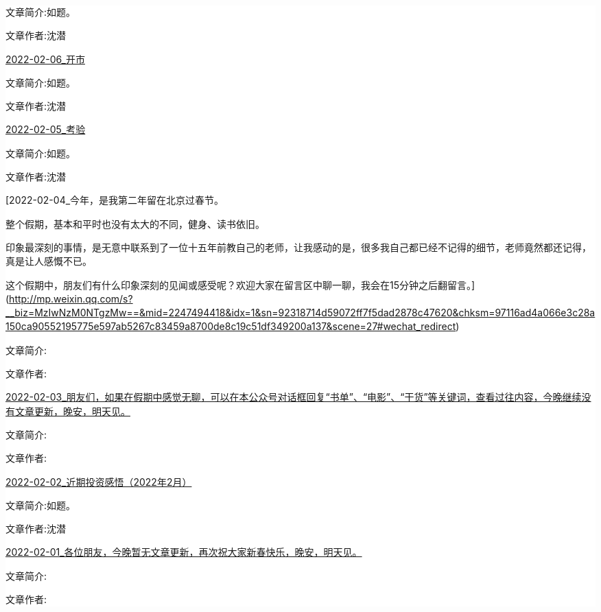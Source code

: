 文章简介:如题。

文章作者:沈潜

[2022-02-06_开市](http://mp.weixin.qq.com/s?__biz=MzIwNzM0NTgzMw==&mid=2247494428&idx=1&sn=7b351765022e257262462d887b47a4c8&chksm=97116adaa066e3cc929bee671eaacf0a202066d66c4eeaa777e433688fe60b6ae2a26bc7ea01&scene=27#wechat_redirect)

文章简介:如题。

文章作者:沈潜

[2022-02-05_考验](http://mp.weixin.qq.com/s?__biz=MzIwNzM0NTgzMw==&mid=2247494422&idx=1&sn=f66140a108500b8cde8ead1dc6a7985e&chksm=97116ad0a066e3c6c8ebd4c52498fa221a1a65410ab85b4fcfe82d8fced6628ba78b8d61a803&scene=27#wechat_redirect)

文章简介:如题。

文章作者:沈潜

[2022-02-04_今年，是我第二年留在北京过春节。



整个假期，基本和平时也没有太大的不同，健身、读书依旧。



印象最深刻的事情，是无意中联系到了一位十五年前教自己的老师，让我感动的是，很多我自己都已经不记得的细节，老师竟然都还记得，真是让人感慨不已。



这个假期中，朋友们有什么印象深刻的见闻或感受呢？欢迎大家在留言区中聊一聊，我会在15分钟之后翻留言。](http://mp.weixin.qq.com/s?__biz=MzIwNzM0NTgzMw==&mid=2247494418&idx=1&sn=92318714d59072ff7f5dad2878c47620&chksm=97116ad4a066e3c28a150ca90552195775e597ab5267c83459a8700de8c19c51df349200a137&scene=27#wechat_redirect)

文章简介:

文章作者:

[2022-02-03_朋友们，如果在假期中感觉无聊，可以在本公众号对话框回复“书单”、“电影”、“干货”等关键词，查看过往内容，今晚继续没有文章更新，晚安，明天见。](http://mp.weixin.qq.com/s?__biz=MzIwNzM0NTgzMw==&mid=2247494414&idx=1&sn=5263dabb42b1f30e6c0329be1bb1c5cd&chksm=97116ac8a066e3de343fe156dfdb2989257651ba914b0c8bb7ae3e8d5ae47573ec32243d7853&scene=27#wechat_redirect)

文章简介:

文章作者:

[2022-02-02_近期投资感悟（2022年2月）](http://mp.weixin.qq.com/s?__biz=MzIwNzM0NTgzMw==&mid=2247494410&idx=1&sn=5257cdce0e8254ce2ba34aa640057515&chksm=97116acca066e3da5be61a9657e8703b7fdb139dd9c69d0bbf88f4134be2bc643200b24f319d&scene=27#wechat_redirect)

文章简介:如题。

文章作者:沈潜

[2022-02-01_各位朋友，今晚暂无文章更新，再次祝大家新春快乐，晚安，明天见。](http://mp.weixin.qq.com/s?__biz=MzIwNzM0NTgzMw==&mid=2247494406&idx=1&sn=917f9028793a78bce2cd8b4b37cfce0f&chksm=97116ac0a066e3d69dcc825f5f2c98ee360bf56066ac600caa0ddf5d07d5ca12c3e97c124685&scene=27#wechat_redirect)

文章简介:

文章作者:
